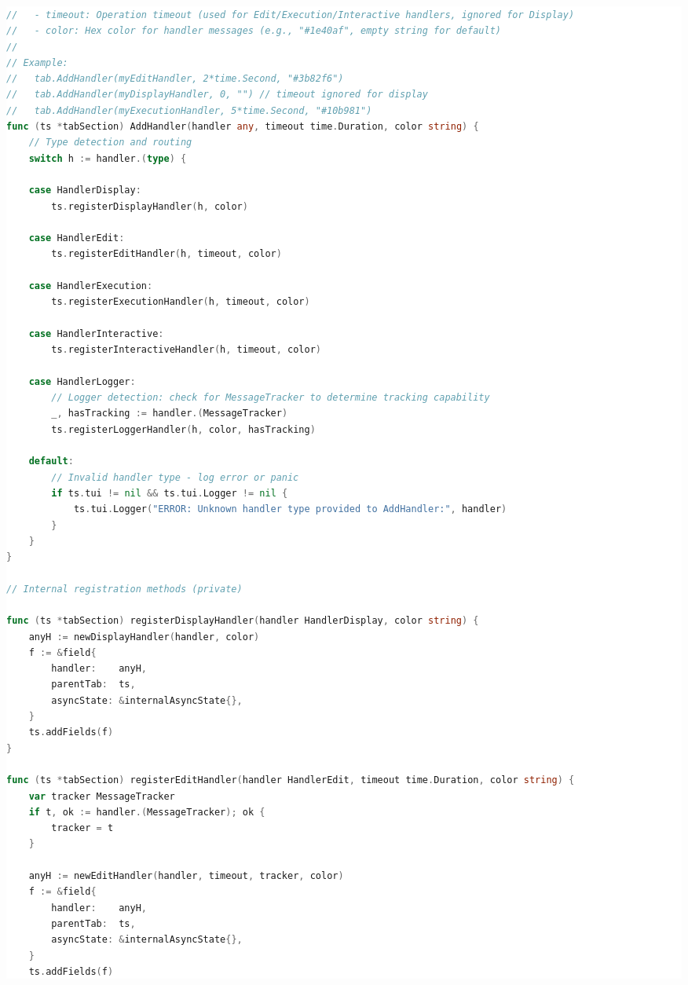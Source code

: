 ```go
//   - timeout: Operation timeout (used for Edit/Execution/Interactive handlers, ignored for Display)
//   - color: Hex color for handler messages (e.g., "#1e40af", empty string for default)
//
// Example:
//   tab.AddHandler(myEditHandler, 2*time.Second, "#3b82f6")
//   tab.AddHandler(myDisplayHandler, 0, "") // timeout ignored for display
//   tab.AddHandler(myExecutionHandler, 5*time.Second, "#10b981")
func (ts *tabSection) AddHandler(handler any, timeout time.Duration, color string) {
	// Type detection and routing
	switch h := handler.(type) {
	
	case HandlerDisplay:
		ts.registerDisplayHandler(h, color)
		
	case HandlerEdit:
		ts.registerEditHandler(h, timeout, color)
		
	case HandlerExecution:
		ts.registerExecutionHandler(h, timeout, color)
		
	case HandlerInteractive:
		ts.registerInteractiveHandler(h, timeout, color)
		
	case HandlerLogger:
		// Logger detection: check for MessageTracker to determine tracking capability
		_, hasTracking := handler.(MessageTracker)
		ts.registerLoggerHandler(h, color, hasTracking)
		
	default:
		// Invalid handler type - log error or panic
		if ts.tui != nil && ts.tui.Logger != nil {
			ts.tui.Logger("ERROR: Unknown handler type provided to AddHandler:", handler)
		}
	}
}

// Internal registration methods (private)

func (ts *tabSection) registerDisplayHandler(handler HandlerDisplay, color string) {
	anyH := newDisplayHandler(handler, color)
	f := &field{
		handler:    anyH,
		parentTab:  ts,
		asyncState: &internalAsyncState{},
	}
	ts.addFields(f)
}

func (ts *tabSection) registerEditHandler(handler HandlerEdit, timeout time.Duration, color string) {
	var tracker MessageTracker
	if t, ok := handler.(MessageTracker); ok {
		tracker = t
	}

	anyH := newEditHandler(handler, timeout, tracker, color)
	f := &field{
		handler:    anyH,
		parentTab:  ts,
		asyncState: &internalAsyncState{},
	}
	ts.addFields(f)
```